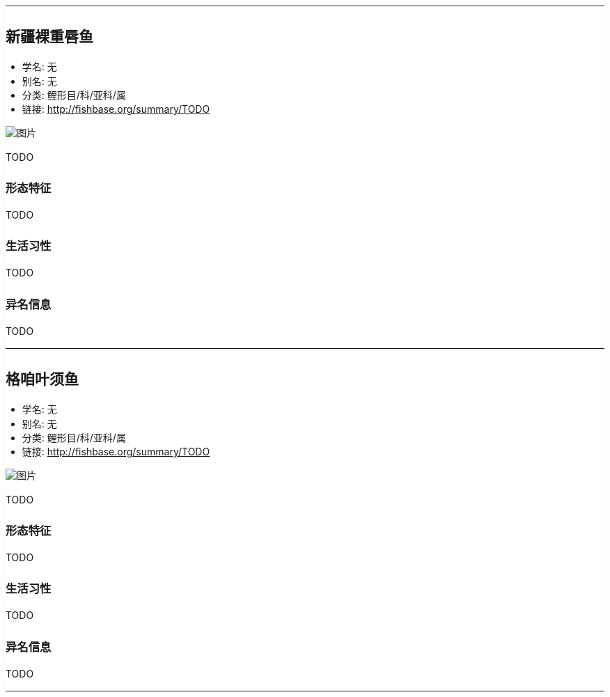 ------



## 新疆裸重唇鱼

- 学名: 无
- 别名: 无
- 分类: 鲤形目/科/亚科/属
- 链接: <http://fishbase.org/summary/TODO>

![图片](photos/新疆裸重唇鱼.jpg)

TODO

### 形态特征

TODO

### 生活习性

TODO

### 异名信息

TODO

------



## 格咱叶须鱼

- 学名: 无
- 别名: 无
- 分类: 鲤形目/科/亚科/属
- 链接: <http://fishbase.org/summary/TODO>

![图片](photos/格咱叶须鱼.jpg)

TODO

### 形态特征

TODO

### 生活习性

TODO

### 异名信息

TODO

------
